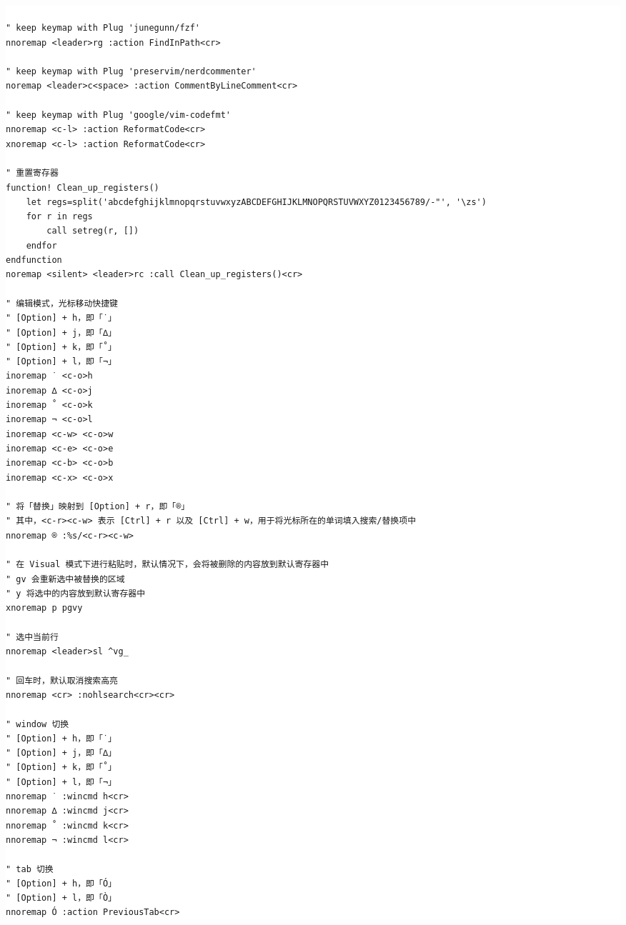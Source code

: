```vim

" keep keymap with Plug 'junegunn/fzf'
nnoremap <leader>rg :action FindInPath<cr>

" keep keymap with Plug 'preservim/nerdcommenter'
noremap <leader>c<space> :action CommentByLineComment<cr>

" keep keymap with Plug 'google/vim-codefmt'
nnoremap <c-l> :action ReformatCode<cr>
xnoremap <c-l> :action ReformatCode<cr>

" 重置寄存器
function! Clean_up_registers()
    let regs=split('abcdefghijklmnopqrstuvwxyzABCDEFGHIJKLMNOPQRSTUVWXYZ0123456789/-"', '\zs')
    for r in regs
        call setreg(r, [])
    endfor
endfunction
noremap <silent> <leader>rc :call Clean_up_registers()<cr>

" 编辑模式，光标移动快捷键
" [Option] + h，即「˙」
" [Option] + j，即「∆」
" [Option] + k，即「˚」
" [Option] + l，即「¬」
inoremap ˙ <c-o>h
inoremap ∆ <c-o>j
inoremap ˚ <c-o>k
inoremap ¬ <c-o>l
inoremap <c-w> <c-o>w
inoremap <c-e> <c-o>e
inoremap <c-b> <c-o>b
inoremap <c-x> <c-o>x

" 将「替换」映射到 [Option] + r，即「®」
" 其中，<c-r><c-w> 表示 [Ctrl] + r 以及 [Ctrl] + w，用于将光标所在的单词填入搜索/替换项中
nnoremap ® :%s/<c-r><c-w>

" 在 Visual 模式下进行粘贴时，默认情况下，会将被删除的内容放到默认寄存器中
" gv 会重新选中被替换的区域
" y 将选中的内容放到默认寄存器中
xnoremap p pgvy

" 选中当前行
nnoremap <leader>sl ^vg_

" 回车时，默认取消搜索高亮
nnoremap <cr> :nohlsearch<cr><cr>

" window 切换
" [Option] + h，即「˙」
" [Option] + j，即「∆」
" [Option] + k，即「˚」
" [Option] + l，即「¬」
nnoremap ˙ :wincmd h<cr>
nnoremap ∆ :wincmd j<cr>
nnoremap ˚ :wincmd k<cr>
nnoremap ¬ :wincmd l<cr>

" tab 切换
" [Option] + h，即「Ó」
" [Option] + l，即「Ò」
nnoremap Ó :action PreviousTab<cr>
```